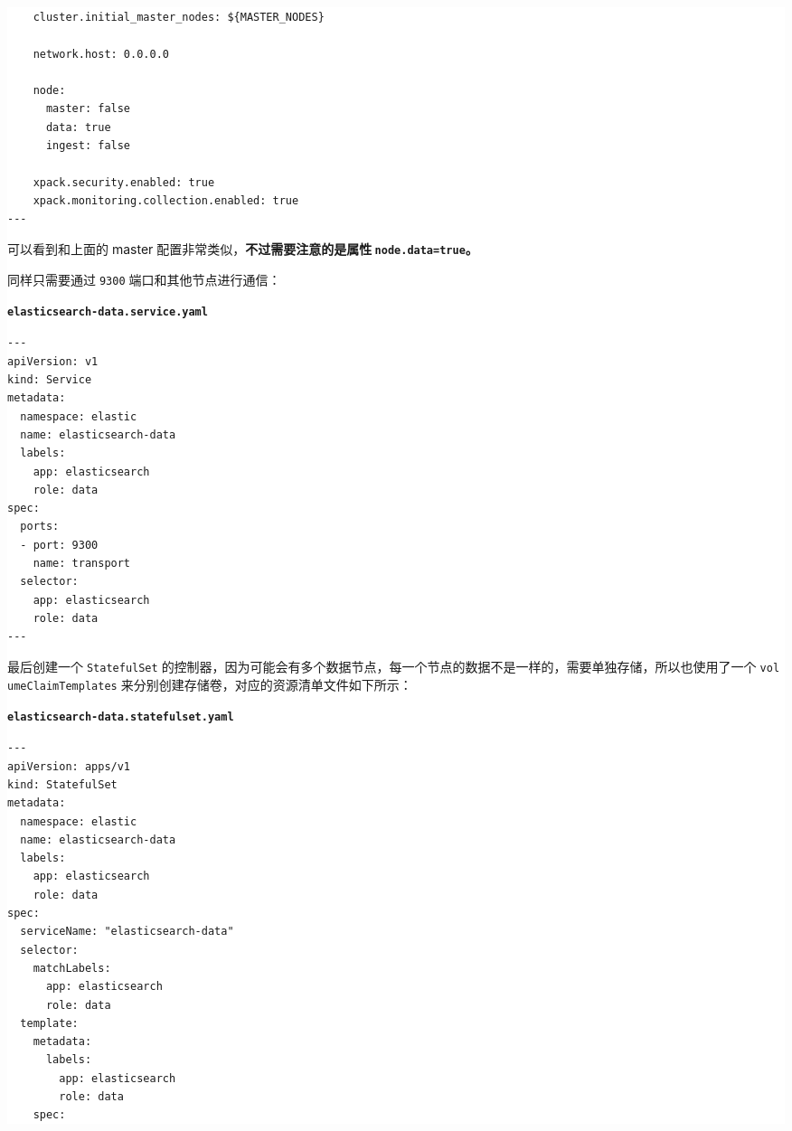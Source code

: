 ```
    cluster.initial_master_nodes: ${MASTER_NODES}

    network.host: 0.0.0.0

    node:
      master: false
      data: true
      ingest: false

    xpack.security.enabled: true
    xpack.monitoring.collection.enabled: true
---
```

可以看到和上面的 master 配置非常类似，**不过需要注意的是属性 `node.data=true`。**

同样只需要通过 `9300` 端口和其他节点进行通信：

**`elasticsearch-data.service.yaml`**

```
---
apiVersion: v1
kind: Service
metadata:
  namespace: elastic
  name: elasticsearch-data
  labels:
    app: elasticsearch
    role: data
spec:
  ports:
  - port: 9300
    name: transport
  selector:
    app: elasticsearch
    role: data
---
```

最后创建一个 `StatefulSet` 的控制器，因为可能会有多个数据节点，每一个节点的数据不是一样的，需要单独存储，所以也使用了一个 `volumeClaimTemplates` 来分别创建存储卷，对应的资源清单文件如下所示：

**`elasticsearch-data.statefulset.yaml`**

```
---
apiVersion: apps/v1
kind: StatefulSet
metadata:
  namespace: elastic
  name: elasticsearch-data
  labels:
    app: elasticsearch
    role: data
spec:
  serviceName: "elasticsearch-data"
  selector:
    matchLabels:
      app: elasticsearch
      role: data
  template:
    metadata:
      labels:
        app: elasticsearch
        role: data
    spec:
```